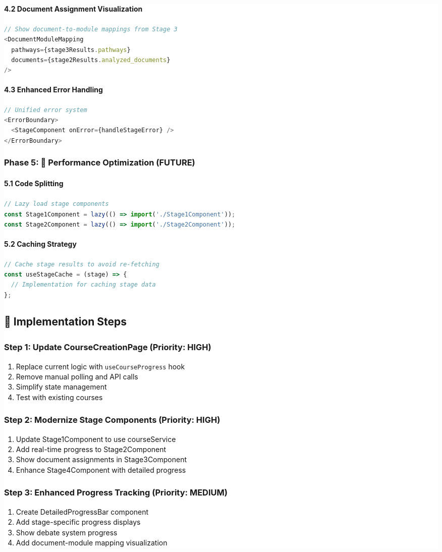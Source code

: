 #### 4.2 Document Assignment Visualization
```javascript
// Show document-to-module mappings from Stage 3
<DocumentModuleMapping 
  pathways={stage3Results.pathways}
  documents={stage2Results.analyzed_documents}
/>
```

#### 4.3 Enhanced Error Handling
```javascript
// Unified error system
<ErrorBoundary>
  <StageComponent onError={handleStageError} />
</ErrorBoundary>
```

### Phase 5: 🔄 Performance Optimization (FUTURE)

#### 5.1 Code Splitting
```javascript
// Lazy load stage components
const Stage1Component = lazy(() => import('./Stage1Component'));
const Stage2Component = lazy(() => import('./Stage2Component'));
```

#### 5.2 Caching Strategy
```javascript
// Cache stage results to avoid re-fetching
const useStageCache = (stage) => {
  // Implementation for caching stage data
};
```

## 🔧 Implementation Steps

### Step 1: Update CourseCreationPage (Priority: HIGH)
1. Replace current logic with `useCourseProgress` hook
2. Remove manual polling and API calls
3. Simplify state management
4. Test with existing courses

### Step 2: Modernize Stage Components (Priority: HIGH)
1. Update Stage1Component to use courseService
2. Add real-time progress to Stage2Component
3. Show document assignments in Stage3Component
4. Enhance Stage4Component with detailed progress

### Step 3: Enhanced Progress Tracking (Priority: MEDIUM)
1. Create DetailedProgressBar component
2. Add stage-specific progress displays
3. Show debate system progress
4. Add document-module mapping visualization
